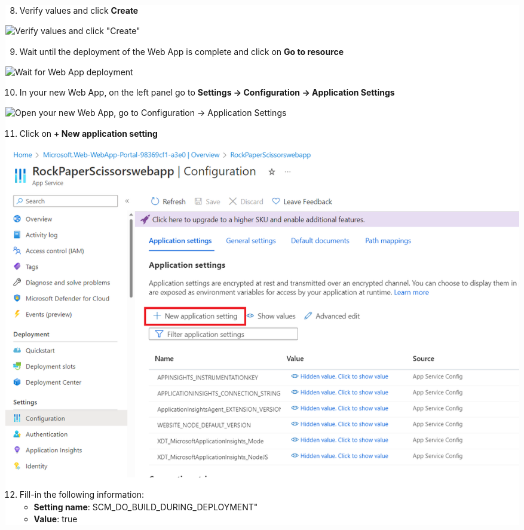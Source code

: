 8. Verify values and click **Create**

  ![Verify values and click "Create"](assets/screenshots/0_resource_webapp_valid.JPG "Verify values and click Create")

9. Wait until the deployment of the Web App is complete and click on **Go to resource**

  ![Wait for Web App deployment](assets/screenshots/0_resource_webapp_deployment_wait.JPG "Wait for Web App deployment")
  
10. In your new Web App, on the left panel go to **Settings -> Configuration -> Application Settings**

  ![Open your new Web App, go to Configuration -> Application Settings](assets/screenshots/0_resource_webapp_settings.png)

11. Click on **+ New application setting**

  ![Click New application setting](assets/screenshots/0_resource_webapp_settings_new.png)
  
12. Fill-in the following information:
    - **Setting name**: SCM_DO_BUILD_DURING_DEPLOYMENT"
    - **Value**: true
